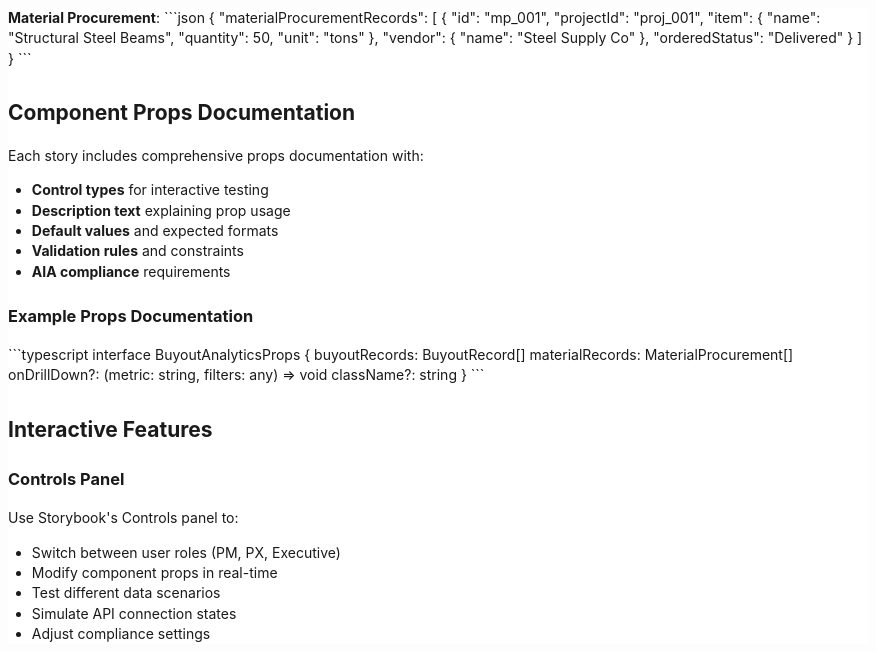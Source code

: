 **Material Procurement**:
\`\`\`json
{
  "materialProcurementRecords": [
    {
      "id": "mp_001",
      "projectId": "proj_001",
      "item": {
        "name": "Structural Steel Beams",
        "quantity": 50,
        "unit": "tons"
      },
      "vendor": {
        "name": "Steel Supply Co"
      },
      "orderedStatus": "Delivered"
    }
  ]
}
\`\`\`

## Component Props Documentation

Each story includes comprehensive props documentation with:
- **Control types** for interactive testing
- **Description text** explaining prop usage
- **Default values** and expected formats
- **Validation rules** and constraints
- **AIA compliance** requirements

### Example Props Documentation

\`\`\`typescript
interface BuyoutAnalyticsProps {
  buyoutRecords: BuyoutRecord[]
  materialRecords: MaterialProcurement[]
  onDrillDown?: (metric: string, filters: any) => void
  className?: string
}
\`\`\`

## Interactive Features

### Controls Panel
Use Storybook's Controls panel to:
- Switch between user roles (PM, PX, Executive)
- Modify component props in real-time
- Test different data scenarios
- Simulate API connection states
- Adjust compliance settings
